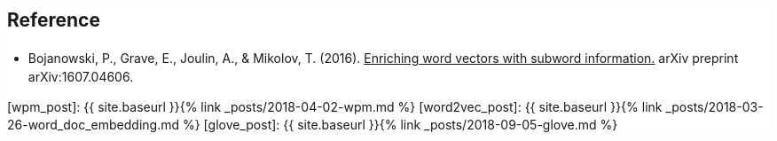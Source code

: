 
## Reference

- Bojanowski, P., Grave, E., Joulin, A., & Mikolov, T. (2016). [Enriching word vectors with subword information.][paper] arXiv preprint arXiv:1607.04606.

[paper]: https://arxiv.org/abs/1607.04606
[pypi]: https://pypi.org/project/fasttext/
[github]: https://github.com/facebookresearch/fastText
[wpm_post]: {{ site.baseurl }}{% link _posts/2018-04-02-wpm.md %}
[word2vec_post]: {{ site.baseurl }}{% link _posts/2018-03-26-word_doc_embedding.md %}
[glove_post]: {{ site.baseurl }}{% link _posts/2018-09-05-glove.md %}

